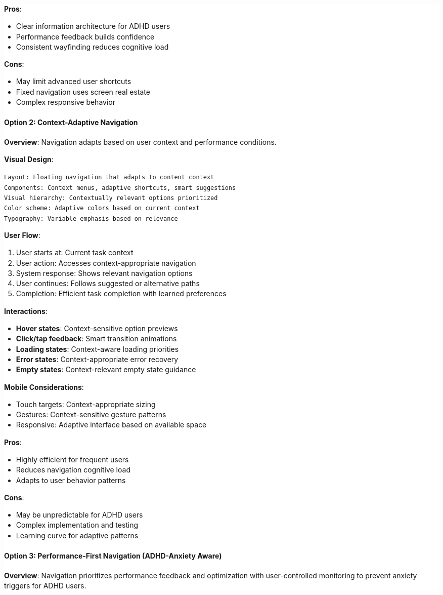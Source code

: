 **Pros**:
- Clear information architecture for ADHD users
- Performance feedback builds confidence
- Consistent wayfinding reduces cognitive load

**Cons**:
- May limit advanced user shortcuts
- Fixed navigation uses screen real estate
- Complex responsive behavior

#### Option 2: Context-Adaptive Navigation

**Overview**: Navigation adapts based on user context and performance conditions.

**Visual Design**:
```
Layout: Floating navigation that adapts to content context
Components: Context menus, adaptive shortcuts, smart suggestions
Visual hierarchy: Contextually relevant options prioritized
Color scheme: Adaptive colors based on current context
Typography: Variable emphasis based on relevance
```

**User Flow**:
1. User starts at: Current task context
2. User action: Accesses context-appropriate navigation
3. System response: Shows relevant navigation options
4. User continues: Follows suggested or alternative paths
5. Completion: Efficient task completion with learned preferences

**Interactions**:
- **Hover states**: Context-sensitive option previews
- **Click/tap feedback**: Smart transition animations
- **Loading states**: Context-aware loading priorities
- **Error states**: Context-appropriate error recovery
- **Empty states**: Context-relevant empty state guidance

**Mobile Considerations**:
- Touch targets: Context-appropriate sizing
- Gestures: Context-sensitive gesture patterns
- Responsive: Adaptive interface based on available space

**Pros**:
- Highly efficient for frequent users
- Reduces navigation cognitive load
- Adapts to user behavior patterns

**Cons**:
- May be unpredictable for ADHD users
- Complex implementation and testing
- Learning curve for adaptive patterns

#### Option 3: Performance-First Navigation (ADHD-Anxiety Aware)

**Overview**: Navigation prioritizes performance feedback and optimization with user-controlled monitoring to prevent anxiety triggers for ADHD users.
